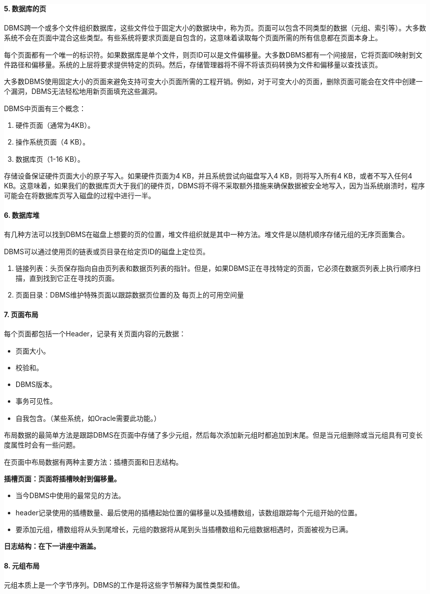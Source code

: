#### 5. 数据库的页

DBMS跨一个或多个文件组织数据库，这些文件位于固定大小的数据块中，称为页。页面可以包含不同类型的数据（元组、索引等）。大多数系统不会在页面中混合这些类型。有些系统将要求页面是自包含的，这意味着读取每个页面所需的所有信息都在页面本身上。

每个页面都有一个唯一的标识符。如果数据库是单个文件，则页ID可以是文件偏移量。大多数DBMS都有一个间接层，它将页面ID映射到文件路径和偏移量。系统的上层将要求提供特定的页码。然后，存储管理器将不得不将该页码转换为文件和偏移量以查找该页。

大多数DBMS使用固定大小的页面来避免支持可变大小页面所需的工程开销。例如，对于可变大小的页面，删除页面可能会在文件中创建一个漏洞，DBMS无法轻松地用新页面填充这些漏洞。

DBMS中页面有三个概念：

1. 硬件页面（通常为4KB）。

2. 操作系统页面（4 KB）。

3. 数据库页（1-16 KB）。

存储设备保证硬件页面大小的原子写入。如果硬件页面为4 KB，并且系统尝试向磁盘写入4 KB，则将写入所有4 KB，或者不写入任何4 KB。这意味着，如果我们的数据库页大于我们的硬件页，DBMS将不得不采取额外措施来确保数据被安全地写入，因为当系统崩溃时，程序可能会在将数据库页写入磁盘的过程中进行一半。

#### 6. 数据库堆

有几种方法可以找到DBMS在磁盘上想要的页的位置，堆文件组织就是其中一种方法。堆文件是以随机顺序存储元组的无序页面集合。

DBMS可以通过使用页的链表或页目录在给定页ID的磁盘上定位页。

1. 链接列表：头页保存指向自由页列表和数据页列表的指针。但是，如果DBMS正在寻找特定的页面，它必须在数据页列表上执行顺序扫描，直到找到它正在寻找的页面。

2. 页面目录：DBMS维护特殊页面以跟踪数据页位置的及 每页上的可用空间量

#### 7. 页面布局

每个页面都包括一个Header，记录有关页面内容的元数据：

- 页面大小。

- 校验和。

- DBMS版本。

- 事务可见性。

- 自我包含。（某些系统，如Oracle需要此功能。）

布局数据的最简单方法是跟踪DBMS在页面中存储了多少元组，然后每次添加新元组时都追加到末尾。但是当元组删除或当元组具有可变长度属性时会有一些问题。

在页面中布局数据有两种主要方法：插槽页面和日志结构。

**插槽页面：页面将插槽映射到偏移量。**

- 当今DBMS中使用的最常见的方法。

- header记录使用的插槽数量、最后使用的插槽起始位置的偏移量以及插槽数组，该数组跟踪每个元组开始的位置。

- 要添加元组，槽数组将从头到尾增长，元组的数据将从尾到头当插槽数组和元组数据相遇时，页面被视为已满。

**日志结构：在下一讲座中涵盖。**

#### 8. 元组布局

元组本质上是一个字节序列。DBMS的工作是将这些字节解释为属性类型和值。
